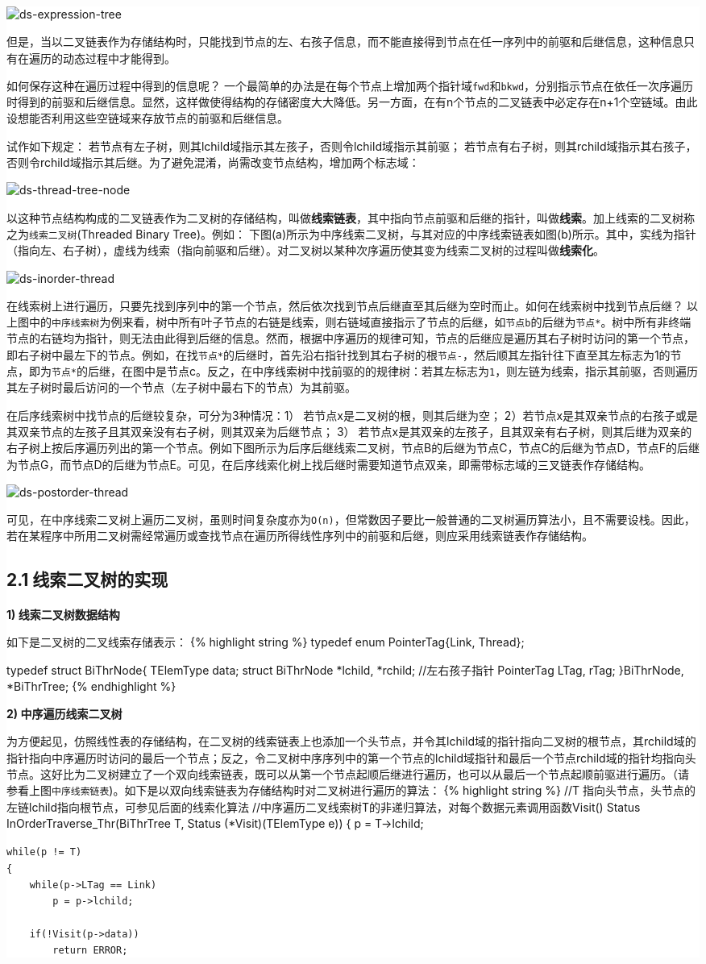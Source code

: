![ds-expression-tree](https://ivanzz1001.github.io/records/assets/img/data_structure/ds_expression_tree.jpg)

但是，当以二叉链表作为存储结构时，只能找到节点的左、右孩子信息，而不能直接得到节点在任一序列中的前驱和后继信息，这种信息只有在遍历的动态过程中才能得到。

如何保存这种在遍历过程中得到的信息呢？ 一个最简单的办法是在每个节点上增加两个指针域```fwd```和```bkwd```，分别指示节点在依任一次序遍历时得到的前驱和后继信息。显然，这样做使得结构的存储密度大大降低。另一方面，在有n个节点的二叉链表中必定存在n+1个空链域。由此设想能否利用这些空链域来存放节点的前驱和后继信息。

试作如下规定： 若节点有左子树，则其lchild域指示其左孩子，否则令lchild域指示其前驱； 若节点有右子树，则其rchild域指示其右孩子，否则令rchild域指示其后继。为了避免混淆，尚需改变节点结构，增加两个标志域：

![ds-thread-tree-node](https://ivanzz1001.github.io/records/assets/img/data_structure/ds_thread_tree_node.jpg)


以这种节点结构构成的二叉链表作为二叉树的存储结构，叫做**线索链表**，其中指向节点前驱和后继的指针，叫做**线索**。加上线索的二叉树称之为```线索二叉树```(Threaded Binary Tree)。例如： 下图(a)所示为中序线索二叉树，与其对应的中序线索链表如图(b)所示。其中，实线为指针（指向左、右子树），虚线为线索（指向前驱和后继）。对二叉树以某种次序遍历使其变为线索二叉树的过程叫做**线索化**。

![ds-inorder-thread](https://ivanzz1001.github.io/records/assets/img/data_structure/ds_inorder_thread.jpg)


在线索树上进行遍历，只要先找到序列中的第一个节点，然后依次找到节点后继直至其后继为空时而止。如何在线索树中找到节点后继？ 以上图中的```中序线索树```为例来看，树中所有叶子节点的右链是线索，则右链域直接指示了节点的后继，如```节点b```的后继为```节点*```。树中所有非终端节点的右链均为指针，则无法由此得到后继的信息。然而，根据中序遍历的规律可知，节点的后继应是遍历其右子树时访问的第一个节点，即右子树中最左下的节点。例如，在找```节点*```的后继时，首先沿右指针找到其右子树的根```节点-```，然后顺其左指针往下直至其左标志为1的节点，即为```节点*```的后继，在图中是节点c。反之，在中序线索树中找前驱的的规律树：若其左标志为```1```，则左链为线索，指示其前驱，否则遍历其左子树时最后访问的一个节点（左子树中最右下的节点）为其前驱。


在后序线索树中找节点的后继较复杂，可分为3种情况：1） 若节点x是二叉树的根，则其后继为空； 2）若节点x是其双亲节点的右孩子或是其双亲节点的左孩子且其双亲没有右子树，则其双亲为后继节点； 3） 若节点x是其双亲的左孩子，且其双亲有右子树，则其后继为双亲的右子树上按后序遍历列出的第一个节点。例如下图所示为后序后继线索二叉树，节点B的后继为节点C，节点C的后继为节点D，节点F的后继为节点G，而节点D的后继为节点E。可见，在后序线索化树上找后继时需要知道节点双亲，即需带标志域的三叉链表作存储结构。

![ds-postorder-thread](https://ivanzz1001.github.io/records/assets/img/data_structure/ds_postorder_thread.jpg)

可见，在中序线索二叉树上遍历二叉树，虽则时间复杂度亦为```O(n)```，但常数因子要比一般普通的二叉树遍历算法小，且不需要设栈。因此，若在某程序中所用二叉树需经常遍历或查找节点在遍历所得线性序列中的前驱和后继，则应采用线索链表作存储结构。

## 2.1 线索二叉树的实现

**1) 线索二叉树数据结构**

如下是二叉树的二叉线索存储表示：
{% highlight string %}
typedef enum PointerTag{Link, Thread};


typedef struct BiThrNode{
	TElemType data;
	struct BiThrNode *lchild, *rchild;   //左右孩子指针
	PointerTag LTag, rTag;
}BiThrNode, *BiThrTree;
{% endhighlight %}

**2) 中序遍历线索二叉树**

为方便起见，仿照线性表的存储结构，在二叉树的线索链表上也添加一个头节点，并令其lchild域的指针指向二叉树的根节点，其rchild域的指针指向中序遍历时访问的最后一个节点；反之，令二叉树中序序列中的第一个节点的lchild域指针和最后一个节点rchild域的指针均指向头节点。这好比为二叉树建立了一个双向线索链表，既可以从第一个节点起顺后继进行遍历，也可以从最后一个节点起顺前驱进行遍历。（请参看上图```中序线索链表```)。如下是以双向线索链表为存储结构时对二叉树进行遍历的算法：
{% highlight string %}
//T 指向头节点，头节点的左链lchild指向根节点，可参见后面的线索化算法
//中序遍历二叉线索树T的非递归算法，对每个数据元素调用函数Visit()
Status InOrderTraverse_Thr(BiThrTree T, Status (*Visit)(TElemType e))
{
	p = T->lchild;

	while(p != T)
	{
		while(p->LTag == Link)
			p = p->lchild;

		if(!Visit(p->data))
			return ERROR;